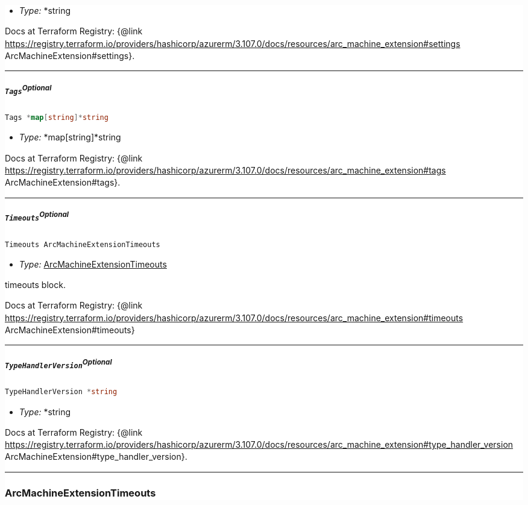 - *Type:* *string

Docs at Terraform Registry: {@link https://registry.terraform.io/providers/hashicorp/azurerm/3.107.0/docs/resources/arc_machine_extension#settings ArcMachineExtension#settings}.

---

##### `Tags`<sup>Optional</sup> <a name="Tags" id="@cdktf/provider-azurerm.arcMachineExtension.ArcMachineExtensionConfig.property.tags"></a>

```go
Tags *map[string]*string
```

- *Type:* *map[string]*string

Docs at Terraform Registry: {@link https://registry.terraform.io/providers/hashicorp/azurerm/3.107.0/docs/resources/arc_machine_extension#tags ArcMachineExtension#tags}.

---

##### `Timeouts`<sup>Optional</sup> <a name="Timeouts" id="@cdktf/provider-azurerm.arcMachineExtension.ArcMachineExtensionConfig.property.timeouts"></a>

```go
Timeouts ArcMachineExtensionTimeouts
```

- *Type:* <a href="#@cdktf/provider-azurerm.arcMachineExtension.ArcMachineExtensionTimeouts">ArcMachineExtensionTimeouts</a>

timeouts block.

Docs at Terraform Registry: {@link https://registry.terraform.io/providers/hashicorp/azurerm/3.107.0/docs/resources/arc_machine_extension#timeouts ArcMachineExtension#timeouts}

---

##### `TypeHandlerVersion`<sup>Optional</sup> <a name="TypeHandlerVersion" id="@cdktf/provider-azurerm.arcMachineExtension.ArcMachineExtensionConfig.property.typeHandlerVersion"></a>

```go
TypeHandlerVersion *string
```

- *Type:* *string

Docs at Terraform Registry: {@link https://registry.terraform.io/providers/hashicorp/azurerm/3.107.0/docs/resources/arc_machine_extension#type_handler_version ArcMachineExtension#type_handler_version}.

---

### ArcMachineExtensionTimeouts <a name="ArcMachineExtensionTimeouts" id="@cdktf/provider-azurerm.arcMachineExtension.ArcMachineExtensionTimeouts"></a>

